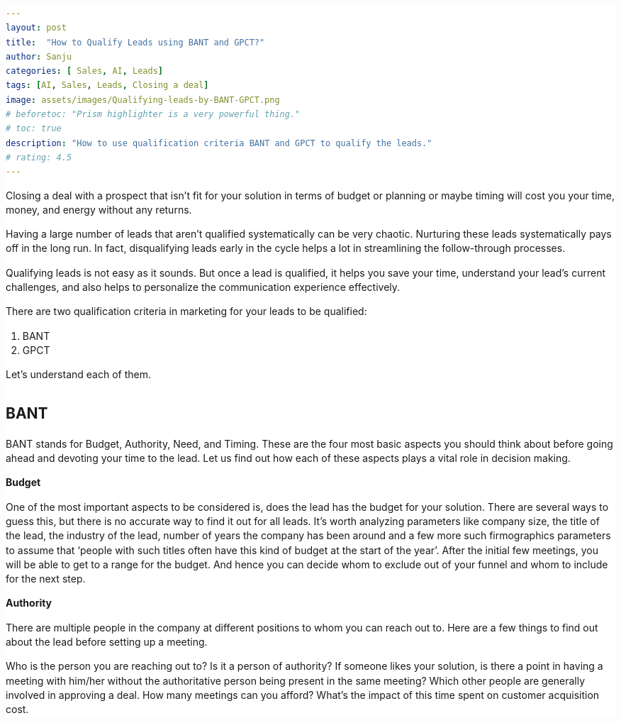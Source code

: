 ```yaml
---
layout: post
title:  "How to Qualify Leads using BANT and GPCT?"
author: Sanju
categories: [ Sales, AI, Leads]
tags: [AI, Sales, Leads, Closing a deal]
image: assets/images/Qualifying-leads-by-BANT-GPCT.png
# beforetoc: "Prism highlighter is a very powerful thing."
# toc: true
description: "How to use qualification criteria BANT and GPCT to qualify the leads."
# rating: 4.5
---
```

Closing a deal with a prospect that isn’t fit for your solution in terms of budget or planning or maybe timing will cost you your time, money, and energy without any returns.
 
Having a large number of leads that aren’t qualified systematically can be very chaotic. Nurturing these leads systematically pays off in the long run. In fact, disqualifying leads early in the cycle helps a lot in streamlining the follow-through processes. 

Qualifying leads is not easy as it sounds. But once a lead is qualified, it helps you save your time, understand your lead’s current challenges, and also helps to personalize the communication experience effectively.

There are two qualification criteria in marketing for your leads to be qualified:
1.  BANT
2.  GPCT

Let’s understand each of them.

## BANT

BANT stands for Budget, Authority, Need, and Timing. These are the four most basic aspects you should think about before going ahead and devoting your time to the lead. Let us find out how each of these aspects plays a vital role in decision making.

**Budget**

One of the most important aspects to be considered is, does the lead has the budget for your solution. There are several ways to guess this, but there is no accurate way to find it out for all leads. It’s worth analyzing parameters like company size, the title of the lead, the industry of the lead, number of years the company has been around and a few more such firmographics parameters to assume that ‘people with such titles often have this kind of budget at the start of the year’.  After the initial few meetings, you will be able to get to a range for the budget. And hence you can decide whom to exclude out of your funnel and whom to include for the next step. 

**Authority**

There are multiple people in the company at different positions to whom you can reach out to. Here are a few things to find out about the lead before setting up a meeting.

Who is the person you are reaching out to? Is it a person of authority? If someone likes your solution, is there a point in having a meeting with him/her without the authoritative person being present in the same meeting? Which other people are generally involved in approving a deal. How many meetings can you afford? What’s the impact of this time spent on customer acquisition cost. 
